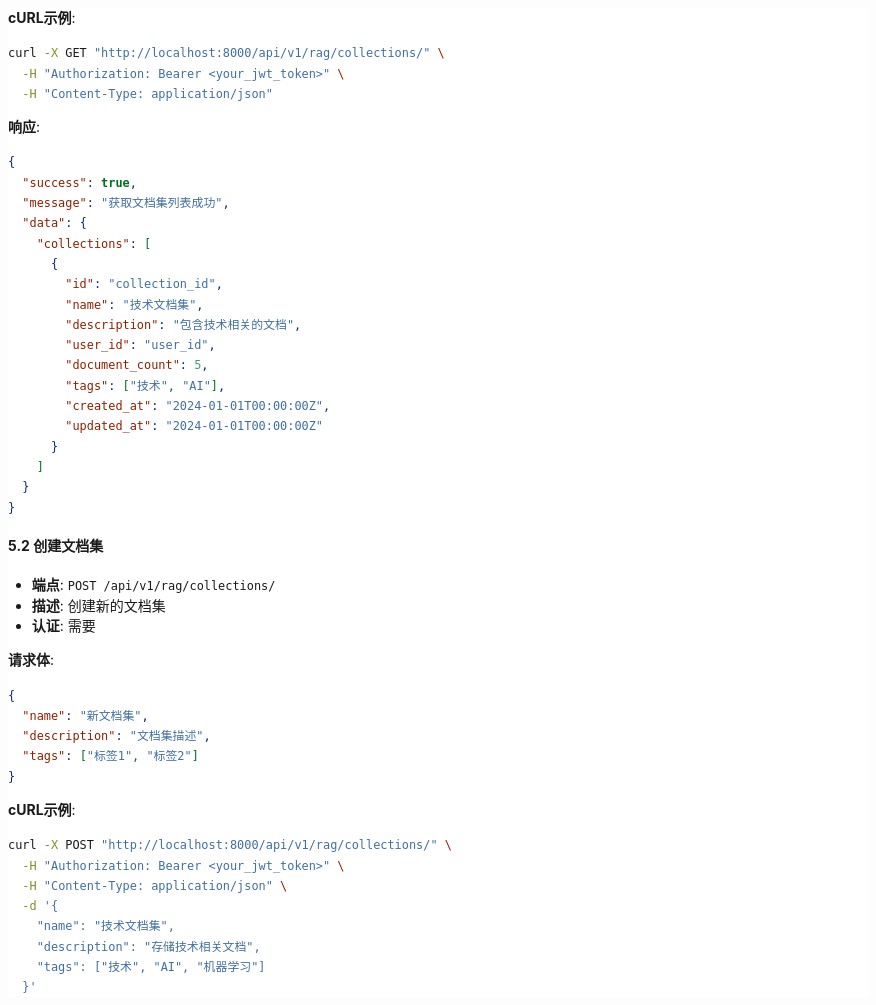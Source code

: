 **cURL示例**:
```bash
curl -X GET "http://localhost:8000/api/v1/rag/collections/" \
  -H "Authorization: Bearer <your_jwt_token>" \
  -H "Content-Type: application/json"
```

**响应**:
```json
{
  "success": true,
  "message": "获取文档集列表成功",
  "data": {
    "collections": [
      {
        "id": "collection_id",
        "name": "技术文档集",
        "description": "包含技术相关的文档",
        "user_id": "user_id",
        "document_count": 5,
        "tags": ["技术", "AI"],
        "created_at": "2024-01-01T00:00:00Z",
        "updated_at": "2024-01-01T00:00:00Z"
      }
    ]
  }
}
```

#### 5.2 创建文档集
- **端点**: `POST /api/v1/rag/collections/`
- **描述**: 创建新的文档集
- **认证**: 需要

**请求体**:
```json
{
  "name": "新文档集",
  "description": "文档集描述",
  "tags": ["标签1", "标签2"]
}
```

**cURL示例**:
```bash
curl -X POST "http://localhost:8000/api/v1/rag/collections/" \
  -H "Authorization: Bearer <your_jwt_token>" \
  -H "Content-Type: application/json" \
  -d '{
    "name": "技术文档集",
    "description": "存储技术相关文档",
    "tags": ["技术", "AI", "机器学习"]
  }'
```
